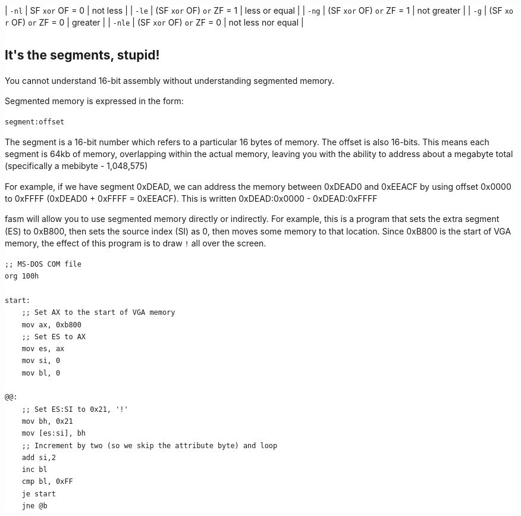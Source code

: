| `-nl`    | SF `xor` OF = 0           | not less              |
| `-le`    | (SF `xor` OF) `or` ZF = 1 | less or equal         |
| `-ng`    | (SF `xor` OF) `or` ZF = 1 | not greater           |
| `-g`     | (SF `xor` OF) `or` ZF = 0 | greater               |
| `-nle`   | (SF `xor` OF) `or` ZF = 0 | not less nor equal    |

## It's the segments, stupid!

You cannot understand 16-bit assembly without understanding segmented memory.

Segmented memory is expressed in the form:

    segment:offset

The segment is a 16-bit number which refers to a particular 16 bytes of memory.
The offset is also 16-bits. This means each segment is 64kb of memory,
overlapping within the actual memory, leaving you with the ability to address
about a megabyte total (specifically a mebibyte - 1,048,575)

For example, if we have segment 0xDEAD, we can address the memory between
0xDEAD0 and 0xEEACF by using offset 0x0000 to 0xFFFF (0xDEAD0 + 0xFFFF =
0xEEACF). This is written 0xDEAD:0x0000 - 0xDEAD:0xFFFF

fasm will allow you to use segmented memory directly or indirectly. For example,
this is a program that sets the extra segment (ES) to 0xB800, then sets the
source index (SI) as 0, then moves some memory to that location. Since 0xB800 is
the start of VGA memory, the effect of this program is to draw `!` all over the
screen.

```x86asm
;; MS-DOS COM file
org 100h

start:
    ;; Set AX to the start of VGA memory
    mov ax, 0xb800
    ;; Set ES to AX
    mov es, ax
    mov si, 0
    mov bl, 0

@@:
    ;; Set ES:SI to 0x21, '!'
    mov bh, 0x21
    mov [es:si], bh
    ;; Increment by two (so we skip the attribute byte) and loop
    add si,2
    inc bl
    cmp bl, 0xFF
    je start
    jne @b
```


[fasmtut]: http://bos.asmhackers.net/docs/FASM%20tutorial/
[fasmman]: https://flatassembler.net/docs.php?article=manual
[cyrix]: https://web.archive.org/web/20150816220334/http://www.eyetap.org/cyborgs/manuals/soft_vga.pdf